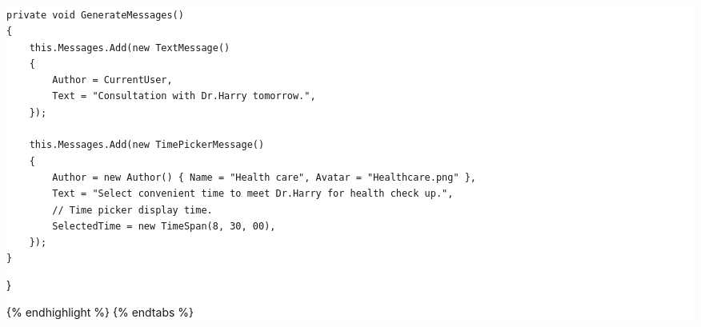 
    private void GenerateMessages()
    {
        this.Messages.Add(new TextMessage()
        {
            Author = CurrentUser,
            Text = "Consultation with Dr.Harry tomorrow.",
        });

        this.Messages.Add(new TimePickerMessage()
        {
            Author = new Author() { Name = "Health care", Avatar = "Healthcare.png" },
            Text = "Select convenient time to meet Dr.Harry for health check up.",
            // Time picker display time.
            SelectedTime = new TimeSpan(8, 30, 00),
        });
    }
}

{% endhighlight %}
{% endtabs %}
